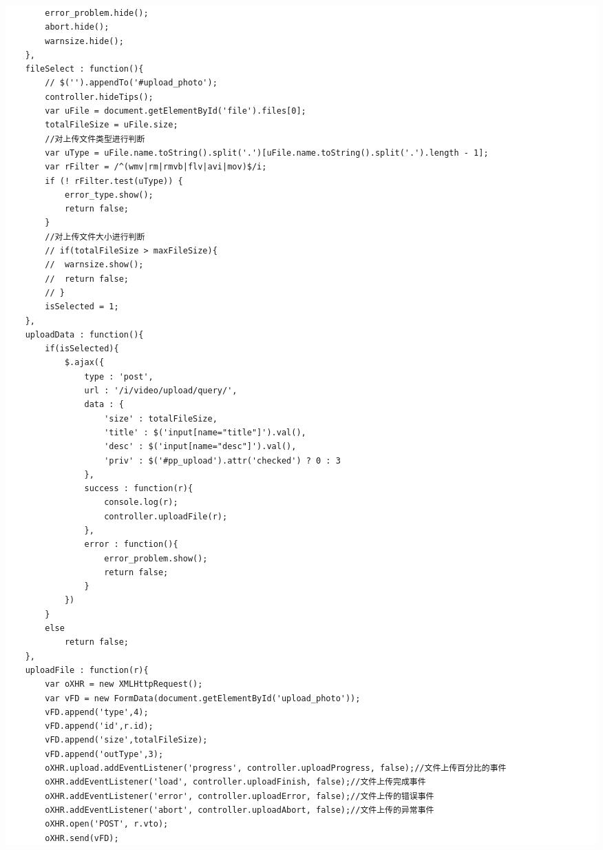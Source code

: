 			error_problem.hide();
			abort.hide();
			warnsize.hide();
		},
		fileSelect : function(){
			// $('').appendTo('#upload_photo');
			controller.hideTips();
			var uFile = document.getElementById('file').files[0];
			totalFileSize = uFile.size;
			//对上传文件类型进行判断
			var uType = uFile.name.toString().split('.')[uFile.name.toString().split('.').length - 1];
			var rFilter = /^(wmv|rm|rmvb|flv|avi|mov)$/i;
			if (! rFilter.test(uType)) {
			    error_type.show();
			    return false;
			}
			//对上传文件大小进行判断
			// if(totalFileSize > maxFileSize){
			// 	warnsize.show();
			// 	return false;
			// }
			isSelected = 1;
		},
		uploadData : function(){
			if(isSelected){
				$.ajax({
					type : 'post',
					url : '/i/video/upload/query/',
					data : {
						'size' : totalFileSize,
						'title' : $('input[name="title"]').val(),
						'desc' : $('input[name="desc"]').val(),
						'priv' : $('#pp_upload').attr('checked') ? 0 : 3
					},
					success : function(r){
						console.log(r);
						controller.uploadFile(r);
					},
					error : function(){
						error_problem.show();
						return false;
					}
				})
			}
			else
				return false;
		},
		uploadFile : function(r){
			var oXHR = new XMLHttpRequest();
			var vFD = new FormData(document.getElementById('upload_photo'));
			vFD.append('type',4);
			vFD.append('id',r.id);
			vFD.append('size',totalFileSize);     
			vFD.append('outType',3);     
			oXHR.upload.addEventListener('progress', controller.uploadProgress, false);//文件上传百分比的事件
			oXHR.addEventListener('load', controller.uploadFinish, false);//文件上传完成事件
			oXHR.addEventListener('error', controller.uploadError, false);//文件上传的错误事件
			oXHR.addEventListener('abort', controller.uploadAbort, false);//文件上传的异常事件
			oXHR.open('POST', r.vto);
			oXHR.send(vFD);
